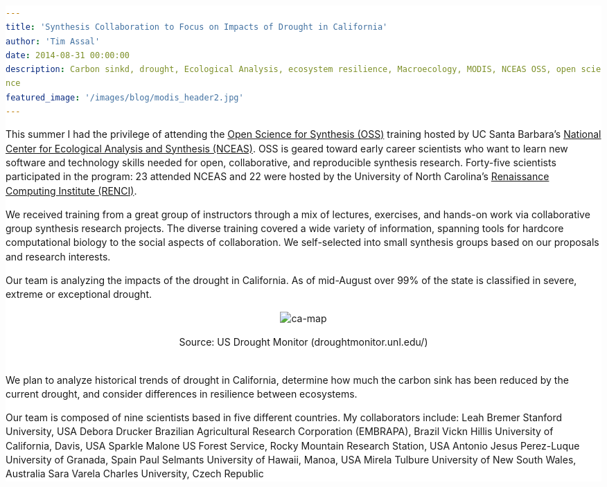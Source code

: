 ```yaml
---
title: 'Synthesis Collaboration to Focus on Impacts of Drought in California'
author: 'Tim Assal'
date: 2014-08-31 00:00:00
description: Carbon sinkd, drought, Ecological Analysis, ecosystem resilience, Macroecology, MODIS, NCEAS OSS, open science
featured_image: '/images/blog/modis_header2.jpg'
---
```


This summer I had the privilege of attending the [Open Science for Synthesis (OSS)](https://www.nceas.ucsb.edu/OSS) training hosted by UC Santa Barbara’s [National Center for Ecological Analysis and Synthesis (NCEAS)](https://www.nceas.ucsb.edu/). OSS is geared toward early career scientists who want to learn new software and technology skills needed for open, collaborative, and reproducible synthesis research. Forty-five scientists participated in the program: 23 attended NCEAS and 22 were hosted by the University of North Carolina’s [Renaissance Computing Institute (RENCI)](https://renci.org/).

We received training from a great group of instructors through a mix of lectures, exercises, and hands-on work via collaborative group synthesis research projects. The diverse training covered a wide variety of information, spanning tools for hardcore computational biology to the social aspects of collaboration. We self-selected into small synthesis groups based on our proposals and research interests.

Our team is analyzing the impacts of the drought in California. As of mid-August over 99% of the state is classified in severe, extreme or exceptional drought.

<p align="center">
  <img alt="ca-map" src="/images/blog/2014812_ca_trd.jpg" style="width: 70%; height= 75%">
</p> 
<center>Source: US Drought Monitor (droughtmonitor.unl.edu/) </center>
<br>

We plan to analyze historical trends of drought in California, determine how much the carbon sink has been reduced by the current drought, and consider differences in resilience between ecosystems.

Our team is composed of nine scientists based in five different countries. My collaborators include:
Leah Bremer 	Stanford University, USA
Debora Drucker 	Brazilian Agricultural Research Corporation (EMBRAPA), Brazil
Vickn Hillis 	University of California, Davis, USA
Sparkle Malone 	US Forest Service, Rocky Mountain Research Station, USA
Antonio Jesus Perez-Luque 	University of Granada, Spain
Paul Selmants 	University of Hawaii, Manoa, USA
Mirela Tulbure 	University of New South Wales, Australia
Sara Varela 	Charles University, Czech Republic

<p align="center">